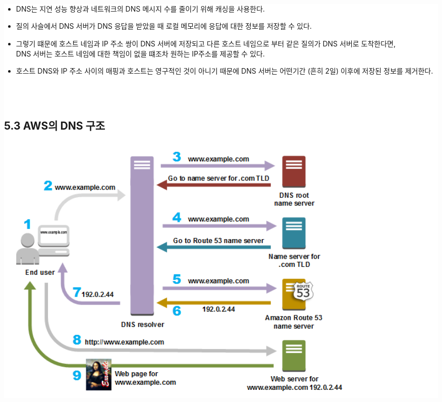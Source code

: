 - DNS는 지연 성능 향상과 네트워크의 DNS 메시지 수를 줄이기 위해 캐싱을 사용한다.

- 질의 사슬에서 DNS 서버가 DNS 응답을 받았을 때 로컬 메모리에 응답에 대한 정보를 저장할 수 있다.

- 그렇기 떄문에 호스트 네임과 IP 주소 쌍이 DNS 서버에 저장되고 다른 호스트 네임으로 부터 같은 질의가 DNS 서버로 도착한다면,  
    DNS 서버는 호스트 네임에 대한 책임이 없을 떄조차 원하는 IP주소를 제공할 수 있다.

- 호스트 DNS와 IP 주소 사이의 매핑과 호스트는 영구적인 것이 아니기 때문에 DNS 서버는 어떤기간 (흔히 2일) 이후에 저장된 정보를 제거한다.

<br><br>

## 5.3 AWS의 DNS 구조

<img src="https://github.com/ryunian/Study/blob/master/image/AWS_DNS.png?raw=true" width="700px" height="500px">